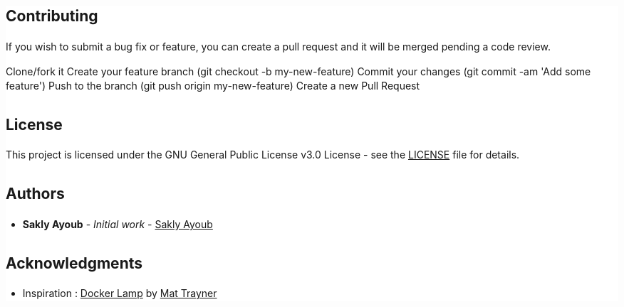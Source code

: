 ## Contributing

If you wish to submit a bug fix or feature, you can create a pull request and it will be merged pending a code review.

Clone/fork it
Create your feature branch (git checkout -b my-new-feature)
Commit your changes (git commit -am 'Add some feature')
Push to the branch (git push origin my-new-feature)
Create a new Pull Request

## License

This project is licensed under the GNU General Public License v3.0 License - see the [LICENSE](LICENSE) file for details.

## Authors

* **Sakly Ayoub** - *Initial work* - [Sakly Ayoub](https://github.com/saklyayoub)

## Acknowledgments

* Inspiration : [Docker Lamp](https://github.com/mattrayner/docker-lamp) by [Mat Trayner](https://github.com/mattrayner)